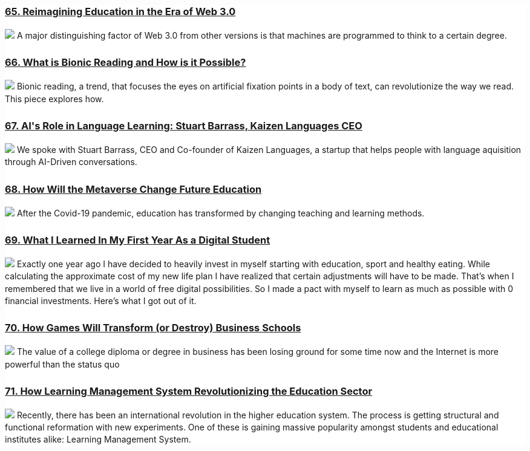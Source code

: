 ### [65. Reimagining Education in the Era of Web 3.0](https://hackernoon.com/reimagining-education-in-the-era-of-web-30)
![](https://cdn.hackernoon.com/images/zR7HaHTqCqZz6jp3ZEUARJgo6SJ3-4c93jms.jpeg)
A major distinguishing factor of Web 3.0 from other versions is that machines are programmed to think to a certain degree.

### [66. What is Bionic Reading and How is it Possible? ](https://hackernoon.com/what-is-bionic-reading-and-how-is-it-possible)
![](https://cdn.hackernoon.com/images/OQ8w9673DVgSKBLD5tvDpKrOj4J2-gbf3kxf.jpeg)
Bionic reading, a trend, that focuses the eyes on artificial fixation points in a body of text, can revolutionize the way we read. This piece explores how. 

### [67. AI's Role in Language Learning: Stuart Barrass, Kaizen Languages CEO](https://hackernoon.com/ais-role-in-language-learning-stuart-barrass-kaizen-languages-ceo)
![](https://cdn.hackernoon.com/images/CQqcdTGRgfZTOyptLka1T6zaiOJ2-rm7g35ym.jpeg)
We spoke with Stuart Barrass, CEO and Co-founder of Kaizen Languages, a startup that helps people with language aquisition through AI-Driven conversations.

### [68. How Will the Metaverse Change Future Education](https://hackernoon.com/how-will-the-metaverse-change-future-education)
![](https://cdn.hackernoon.com/images/RRECKSxI1lOuaKHpiUObeJq8OPA3-ah93qjq.jpeg)
After the Covid-19 pandemic, education has transformed by changing teaching and learning methods. 

### [69. What I Learned In My First Year As a Digital Student](https://hackernoon.com/what-i-learned-in-my-first-year-as-a-digital-student-cw2t32qr)
![](https://cdn.hackernoon.com/drafts/4g163zva.png)
Exactly one year ago I have decided to heavily invest in myself starting with education, sport and healthy eating. While calculating the approximate cost of my new life plan I have realized that certain adjustments will have to be made. That’s when I remembered that we live in a world of free digital possibilities. So I made a pact with myself to learn as much as possible with 0 financial investments. Here’s what I got out of it.

### [70. How Games Will Transform (or Destroy) Business Schools](https://hackernoon.com/how-games-will-transform-or-destroy-business-schools)
![](https://cdn.hackernoon.com/images/TAcCKU24TqNqpYfO6fsbznnOcgj2-a1339y5.jpeg)
The value of a college diploma or degree in business has been losing ground for some time now and the Internet is more powerful than the status quo

### [71. How Learning Management System Revolutionizing the Education Sector](https://hackernoon.com/how-are-learning-management-system-revolutionizing-the-education-sector-qor32bx)
![](https://cdn.hackernoon.com/drafts/b5vm32mf.png)
Recently, there has been an international revolution in the higher education system. The process is getting structural and functional reformation with new experiments. One of these is gaining massive popularity amongst students and educational institutes alike: Learning Management System.
